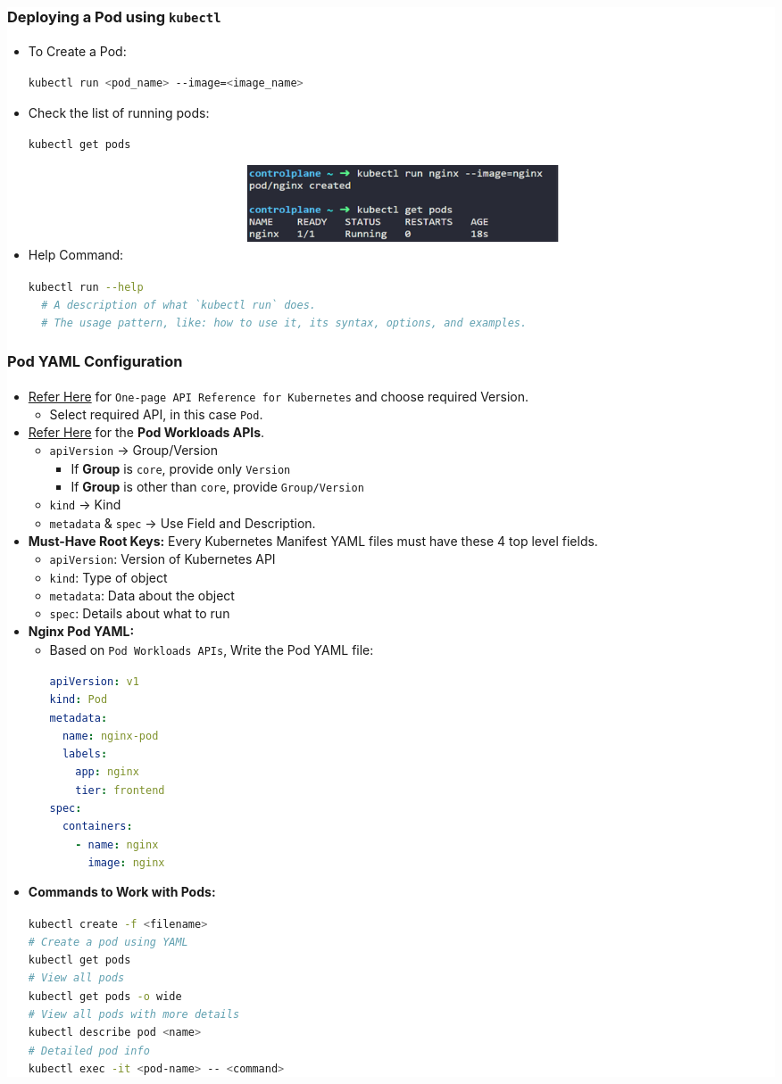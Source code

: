 ### Deploying a Pod using `kubectl`
- To Create a Pod:
  ```sh
  kubectl run <pod_name> --image=<image_name>
  ```
- Check the list of running pods:
  ```sh
  kubectl get pods
  ```
  ![preview](./Images/Kubernetes_CKA4.png)
- Help Command:
  ```sh
  kubectl run --help
    # A description of what `kubectl run` does.
    # The usage pattern, like: how to use it, its syntax, options, and examples.
  ```
### Pod YAML Configuration
- [Refer Here](https://kubernetes.io/docs/reference/generated/kubernetes-api/v1.32/) for `One-page API Reference for Kubernetes` and choose required Version.
  - Select required API, in this case `Pod`.
- [Refer Here](https://kubernetes.io/docs/reference/generated/kubernetes-api/v1.32/#pod-v1-core) for the **Pod Workloads APIs**.
  - `apiVersion` → Group/Version
    - If **Group** is `core`, provide only `Version`
    - If **Group** is other than `core`, provide `Group/Version`
  - `kind` → Kind
  - `metadata` & `spec` → Use Field and Description.
- **Must-Have Root Keys:** Every Kubernetes Manifest YAML files must have these 4 top level fields.
  - `apiVersion`: Version of Kubernetes API
  - `kind`: Type of object
  - `metadata`: Data about the object
  - `spec`: Details about what to run
- **Nginx Pod YAML:**
  - Based on `Pod Workloads APIs`, Write the Pod YAML file:
    ```yaml
    apiVersion: v1
    kind: Pod
    metadata:
      name: nginx-pod
      labels:
        app: nginx
        tier: frontend
    spec:
      containers:
        - name: nginx
          image: nginx
    ```
- **Commands to Work with Pods:**
  ```sh
  kubectl create -f <filename>
  # Create a pod using YAML
  kubectl get pods
  # View all pods
  kubectl get pods -o wide
  # View all pods with more details
  kubectl describe pod <name>
  # Detailed pod info
  kubectl exec -it <pod-name> -- <command>
  ```